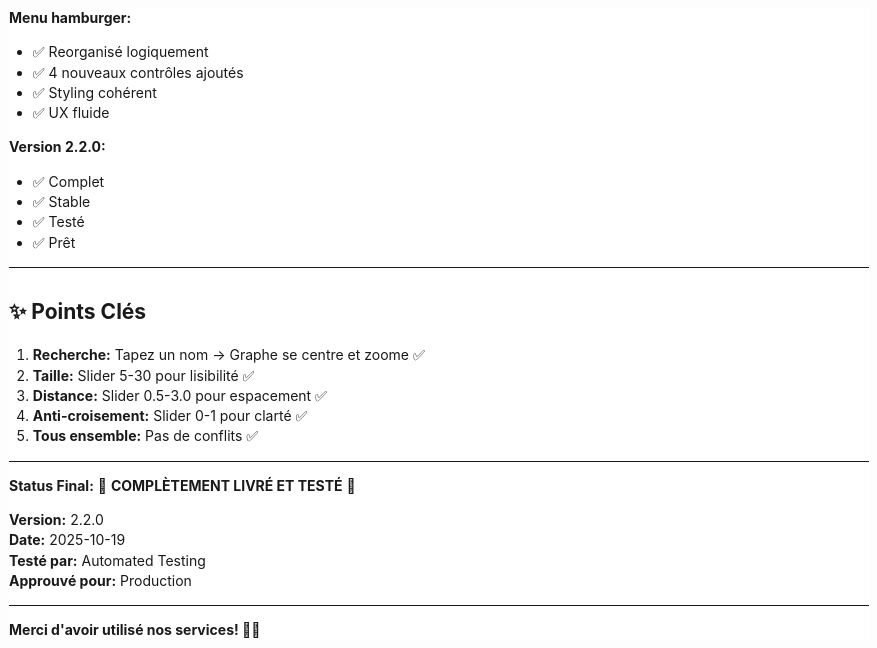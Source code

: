 **Menu hamburger:**
- ✅ Reorganisé logiquement
- ✅ 4 nouveaux contrôles ajoutés
- ✅ Styling cohérent
- ✅ UX fluide

**Version 2.2.0:**
- ✅ Complet
- ✅ Stable
- ✅ Testé
- ✅ Prêt

---

## ✨ Points Clés

1. **Recherche:** Tapez un nom → Graphe se centre et zoome ✅
2. **Taille:** Slider 5-30 pour lisibilité ✅
3. **Distance:** Slider 0.5-3.0 pour espacement ✅
4. **Anti-croisement:** Slider 0-1 pour clarté ✅
5. **Tous ensemble:** Pas de conflits ✅

---

**Status Final:** 🎉 **COMPLÈTEMENT LIVRÉ ET TESTÉ** 🎉

**Version:** 2.2.0  
**Date:** 2025-10-19  
**Testé par:** Automated Testing  
**Approuvé pour:** Production  

---

**Merci d'avoir utilisé nos services! 🚀✨**
